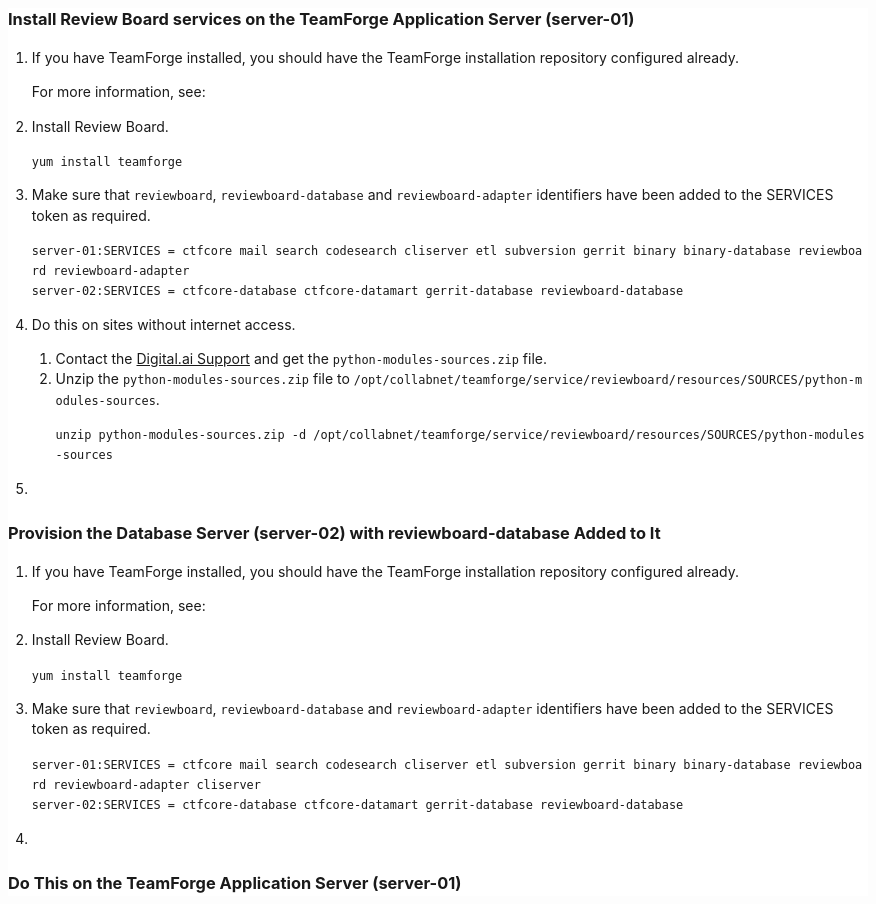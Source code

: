 ### Install Review Board services on the TeamForge Application Server (server-01)

1. If you have TeamForge installed, you should have the TeamForge installation repository configured already. 
   
   For more information, see: <Installrepoconfigsecond />

2. Install Review Board.
   ```shell
   yum install teamforge
   ````
3. Make sure that `reviewboard`, `reviewboard-database` and `reviewboard-adapter` identifiers have been added to the SERVICES token as required.
   
   ```shell
   server-01:SERVICES = ctfcore mail search codesearch cliserver etl subversion gerrit binary binary-database reviewboard reviewboard-adapter
   server-02:SERVICES = ctfcore-database ctfcore-datamart gerrit-database reviewboard-database
   ````

4. Do this on sites without internet access.
   1. Contact the [Digital.ai Support](https://support.digital.ai) and get the `python-modules-sources.zip` file.
   2. Unzip the `python-modules-sources.zip` file to `/opt/collabnet/teamforge/service/reviewboard/resources/SOURCES/python-modules-sources`.
      ```shell
      unzip python-modules-sources.zip -d /opt/collabnet/teamforge/service/reviewboard/resources/SOURCES/python-modules-sources
      ````

5. <ProvisionService />

### Provision the Database Server (server-02) with reviewboard-database Added to It

1. If you have TeamForge installed, you should have the TeamForge installation repository configured already. 
   
   For more information, see: <Installrepoconfigthird />

2. Install Review Board.
   ```shell
   yum install teamforge
   ````

3. Make sure that `reviewboard`, `reviewboard-database` and `reviewboard-adapter` identifiers have been added to the SERVICES token as required.
   
   ```shell
   server-01:SERVICES = ctfcore mail search codesearch cliserver etl subversion gerrit binary binary-database reviewboard reviewboard-adapter cliserver
   server-02:SERVICES = ctfcore-database ctfcore-datamart gerrit-database reviewboard-database
   ````
4. <ProvisionService />


### Do This on the TeamForge Application Server (server-01)
